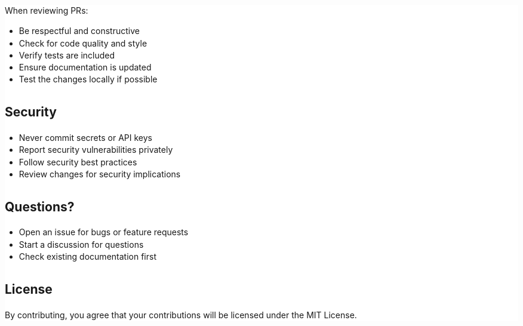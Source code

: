 When reviewing PRs:
- Be respectful and constructive
- Check for code quality and style
- Verify tests are included
- Ensure documentation is updated
- Test the changes locally if possible

## Security

- Never commit secrets or API keys
- Report security vulnerabilities privately
- Follow security best practices
- Review changes for security implications

## Questions?

- Open an issue for bugs or feature requests
- Start a discussion for questions
- Check existing documentation first

## License

By contributing, you agree that your contributions will be licensed under the MIT License.
